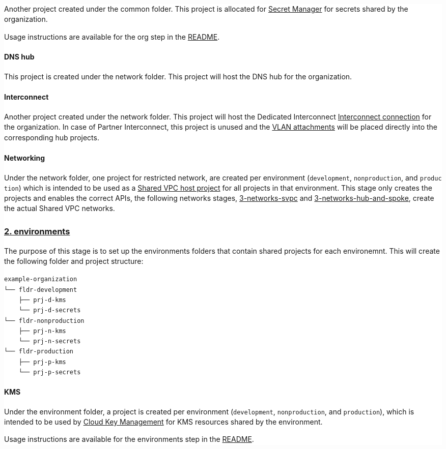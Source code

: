 Another project created under the common folder. This project is allocated for [Secret Manager](https://cloud.google.com/secret-manager) for secrets shared by the organization.

Usage instructions are available for the org step in the [README](./1-org/README.md).

#### DNS hub

This project is created under the network folder. This project will host the DNS hub for the organization.

#### Interconnect

Another project created under the network folder. This project will host the Dedicated Interconnect [Interconnect connection](https://cloud.google.com/network-connectivity/docs/interconnect/concepts/terminology#elements) for the organization. In case of Partner Interconnect, this project is unused and the [VLAN attachments](https://cloud.google.com/network-connectivity/docs/interconnect/concepts/terminology#for-partner-interconnect) will be placed directly into the corresponding hub projects.

#### Networking

Under the network folder, one project for restricted network, are created per environment (`development`, `nonproduction`, and `production`) which is intended to be used as a [Shared VPC host project](https://cloud.google.com/vpc/docs/shared-vpc) for all projects in that environment.
This stage only creates the projects and enables the correct APIs, the following networks stages, [3-networks-svpc](./3-networks-svpc/) and [3-networks-hub-and-spoke](./3-networks-hub-and-spoke/), create the actual Shared VPC networks.

### [2. environments](./2-environments/)

The purpose of this stage is to set up the environments folders that contain shared projects for each environemnt.
This will create the following folder and project structure:

```
example-organization
└── fldr-development
    ├── prj-d-kms
    └── prj-d-secrets
└── fldr-nonproduction
    ├── prj-n-kms
    └── prj-n-secrets
└── fldr-production
    ├── prj-p-kms
    └── prj-p-secrets
```

#### KMS

Under the environment folder, a project is created per environment (`development`, `nonproduction`, and `production`), which is intended to be used by [Cloud Key Management](https://cloud.google.com/security-key-management) for KMS resources shared by the environment.

Usage instructions are available for the environments step in the [README](./2-environments/README.md).
